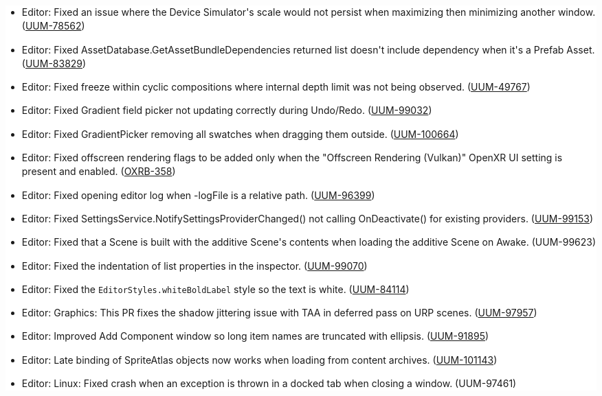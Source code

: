 *   Editor: Fixed an issue where the Device Simulator's scale would not persist when maximizing then minimizing another window. ([UUM-78562](https://issuetracker.unity3d.com/issues/the-simulator-tab-scale-is-reset-when-using-double-click-to-maximize-and-then-shrink-another-window))
    
*   Editor: Fixed AssetDatabase.GetAssetBundleDependencies returned list doesn't include dependency when it's a Prefab Asset. ([UUM-83829](https://issuetracker.unity3d.com/issues/assetdatabase-dot-getassetbundledependencies-returned-list-doesnt-include-dependency-when-its-a-prefab-asset))
    
*   Editor: Fixed freeze within cyclic compositions where internal depth limit was not being observed. ([UUM-49767](https://issuetracker.unity3d.com/issues/unity-freezes-when-opening-a-project))
    
*   Editor: Fixed Gradient field picker not updating correctly during Undo/Redo. ([UUM-99032](https://issuetracker.unity3d.com/issues/undo-ctrl-plus-z-works-incorrectly-when-editing-markers-on-the-gradient-editor))
    
*   Editor: Fixed GradientPicker removing all swatches when dragging them outside. ([UUM-100664](https://issuetracker.unity3d.com/issues/all-newly-created-color-markers-of-gradient-editor-get-removed-at-once-when-trying-to-remove-one-of-them))
    
*   Editor: Fixed offscreen rendering flags to be added only when the "Offscreen Rendering (Vulkan)" OpenXR UI setting is present and enabled. ([OXRB-358](https://issuetracker.unity3d.com/issues/mobile-the-player-displays-a-black-screen-when-the-openxr-is-used-as-the-plug-in-provider))
    
*   Editor: Fixed opening editor log when -logFile is a relative path. ([UUM-96399](https://issuetracker.unity3d.com/issues/clicking-open-editor-log-through-the-console-fails-to-open-redirected-logs-when-relative-log-files-exist-outside-of-the-project-root))
    
*   Editor: Fixed SettingsService.NotifySettingsProviderChanged() not calling OnDeactivate() for existing providers. ([UUM-99153](https://issuetracker.unity3d.com/issues/settingsservice-dot-notifysettingsproviderchanged-doesnt-call-ondeactivate-for-existing-settingsproviders-when-new-serviceprovider-is-created))
    
*   Editor: Fixed that a Scene is built with the additive Scene's contents when loading the additive Scene on Awake. (UUM-99623)
    
*   Editor: Fixed the indentation of list properties in the inspector. ([UUM-99070](https://issuetracker.unity3d.com/issues/foldout-arrow-indent-is-misaligned-in-the-inspector-when-used-for-arrays-or-lists))
    
*   Editor: Fixed the `EditorStyles.whiteBoldLabel` style so the text is white. ([UUM-84114](https://issuetracker.unity3d.com/issues/editorguilayout-dot-labelfield-displays-black-text-when-the-editorstyles-dot-whiteboldlabel-parameter-is-passed-in))
    
*   Editor: Graphics: This PR fixes the shadow jittering issue with TAA in deferred pass on URP scenes. ([UUM-97957](https://issuetracker.unity3d.com/issues/shadow-is-jittering-when-taa-is-on-lens-shift-is-enabled-and-the-camera-is-at-least-800-units-away-from-the-origin))
    
*   Editor: Improved Add Component window so long item names are truncated with ellipsis. ([UUM-91895](https://issuetracker.unity3d.com/issues/extended-component-titles-exceed-the-windows-display-boundaries))
    
*   Editor: Late binding of SpriteAtlas objects now works when loading from content archives. ([UUM-101143](https://issuetracker.unity3d.com/issues/entities-android-ui-game-object-missing-sprite-when-using-content-management-and-sprite-atlas))
    
*   Editor: Linux: Fixed crash when an exception is thrown in a docked tab when closing a window. (UUM-97461)
    